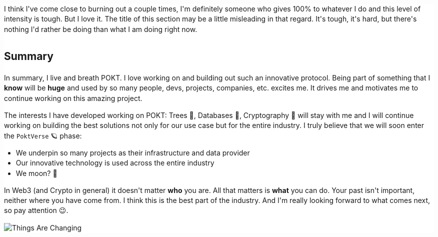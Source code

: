 I think I've come close to burning out a couple times, I'm definitely someone
who gives 100% to whatever I do and this level of intensity is tough. But I love
it. The title of this section may be a little misleading in that regard. It's
tough, it's hard, but there's nothing I'd rather be doing than what I am doing
right now.

## Summary

In summary, I live and breath POKT. I love working on and building out such an
innovative protocol. Being part of something that I **know** will be **huge**
and used by so many people, devs, projects, companies, etc. excites me.
It drives me and motivates me to continue working on this amazing project.

The interests I have developed working on POKT: Trees 🌴, Databases 💾,
Cryptography 🔑 will stay with me and I will continue working on building the
best solutions not only for our use case but for the entire industry. I truly
believe that we will soon enter the `PoktVerse` 🪐 phase:

- We underpin so many projects as their infrastructure and data provider
- Our innovative technology is used across the entire industry
- We moon? 🌝

In Web3 (and Crypto in general) it doesn't matter **who** you are. All that
matters is **what** you can do. Your past isn't important, neither where you
have come from. I think this is the best part of the industry. And I'm really
looking forward to what comes next, so pay attention 😉.

![Things Are Changing](/media/things-are-changing.gif#center)

[bryan]: https://x.com/bryanchriswhite
[celestia]: https://celestia.org
[cli]: https://github.com/pokt-network/pocket/tree/main/app/client/cli
[clpdocs]: https://github.com/pokt-network/smt/blob/main/docs/SMT.md#closest-proof
[cosmos]: https://github.com/cosmos/cosmos-sdk
[crypto]: https://github.com/pokt-network/pocket/tree/main/shared/crypto
[dmitry]: https://x.com/kdasme
[keybase]: https://github.com/pokt-network/pocket/tree/main/app/client/keybase
[mstdocs]: https://github.com/pokt-network/smt/blob/main/docs/MerkleSumTrie.md
[olshansky]: https://olshansky.info
[plasmaspec]: https://plasma-core.readthedocs.io/en/latest/specs/sum-tree.html
[poktroll]: https://github.com/pokt-network/poktroll
[redouane]: https://x.com/redzeratul
[ramiro]: https://twitter.com/Rama_stdout
[ring-cache]: https://github.com/pokt-network/poktroll/tree/main/pkg/crypto/rings
[ring-go]: https://github.com/noot/ring-go
[rmpaper]: https://arxiv.org/abs/2305.10672
[rollkit]: https://rollkit.dev
[rpc]: https://github.com/pokt-network/pocket/tree/main/rpc
[slip0010]: https://github.com/pokt-network/pocket/tree/main/shared/crypto/slip
[smt]: https://github.com/pokt-network/smt
[v1]: https://github.com/pokt-network/pocket
